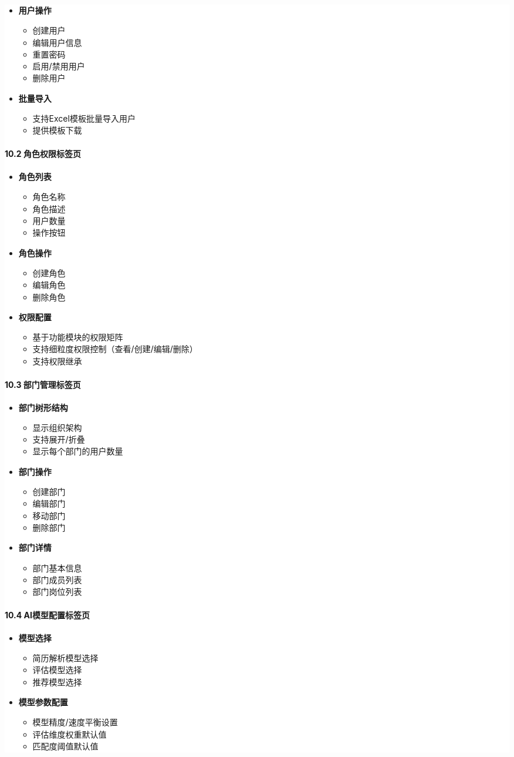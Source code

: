 - **用户操作**
  - 创建用户
  - 编辑用户信息
  - 重置密码
  - 启用/禁用用户
  - 删除用户

- **批量导入**
  - 支持Excel模板批量导入用户
  - 提供模板下载

#### 10.2 角色权限标签页
- **角色列表**
  - 角色名称
  - 角色描述
  - 用户数量
  - 操作按钮

- **角色操作**
  - 创建角色
  - 编辑角色
  - 删除角色

- **权限配置**
  - 基于功能模块的权限矩阵
  - 支持细粒度权限控制（查看/创建/编辑/删除）
  - 支持权限继承

#### 10.3 部门管理标签页
- **部门树形结构**
  - 显示组织架构
  - 支持展开/折叠
  - 显示每个部门的用户数量

- **部门操作**
  - 创建部门
  - 编辑部门
  - 移动部门
  - 删除部门

- **部门详情**
  - 部门基本信息
  - 部门成员列表
  - 部门岗位列表

#### 10.4 AI模型配置标签页
- **模型选择**
  - 简历解析模型选择
  - 评估模型选择
  - 推荐模型选择

- **模型参数配置**
  - 模型精度/速度平衡设置
  - 评估维度权重默认值
  - 匹配度阈值默认值
